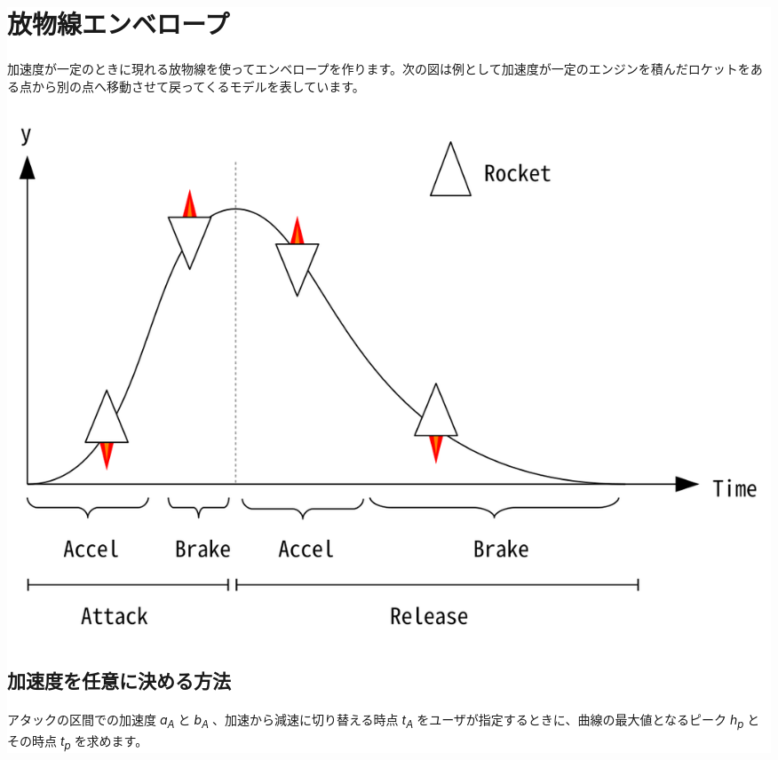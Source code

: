 # 放物線エンベロープ
加速度が一定のときに現れる放物線を使ってエンベロープを作ります。次の図は例として加速度が一定のエンジンを積んだロケットをある点から別の点へ移動させて戻ってくるモデルを表しています。

![](img/desired_curve.svg)

## 加速度を任意に決める方法
アタックの区間での加速度 $a_A$ と $b_A$ 、加速から減速に切り替える時点 $t_A$ をユーザが指定するときに、曲線の最大値となるピーク $h_p$ とその時点 $t_p$ を求めます。
